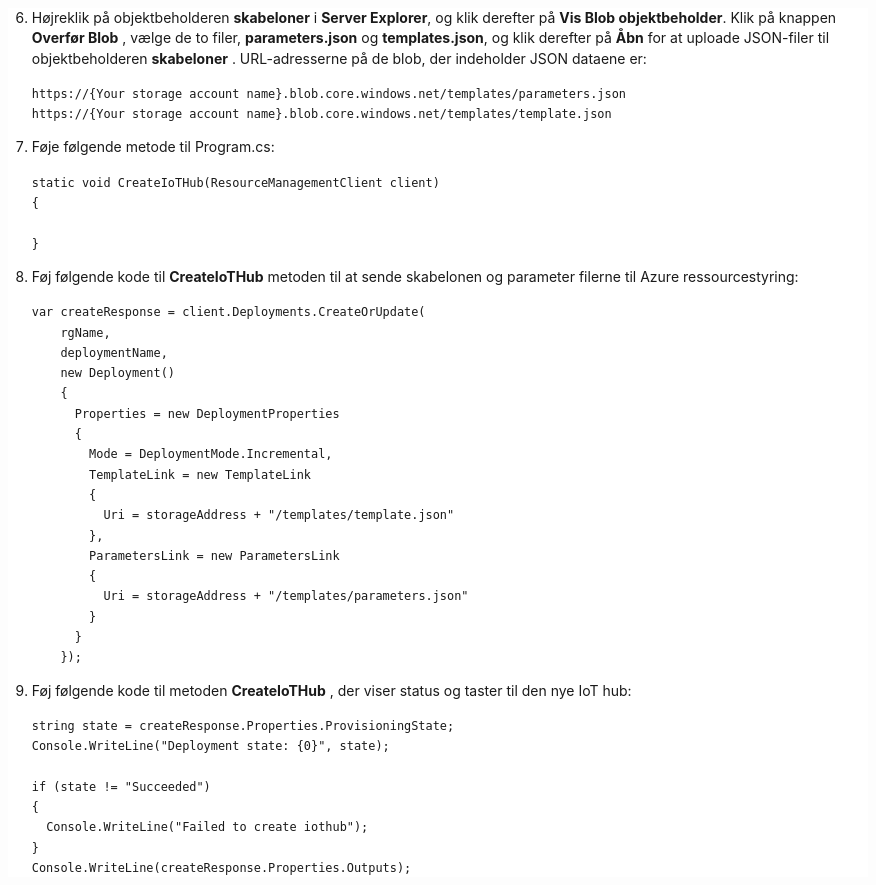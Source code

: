 6. Højreklik på objektbeholderen **skabeloner** i **Server Explorer**, og klik derefter på **Vis Blob objektbeholder**. Klik på knappen **Overfør Blob** , vælge de to filer, **parameters.json** og **templates.json**, og klik derefter på **Åbn** for at uploade JSON-filer til objektbeholderen **skabeloner** . URL-adresserne på de blob, der indeholder JSON dataene er:

    ```
    https://{Your storage account name}.blob.core.windows.net/templates/parameters.json
    https://{Your storage account name}.blob.core.windows.net/templates/template.json
    ```

7. Føje følgende metode til Program.cs:
    
    ```
    static void CreateIoTHub(ResourceManagementClient client)
    {
        
    }
    ```

5. Føj følgende kode til **CreateIoTHub** metoden til at sende skabelonen og parameter filerne til Azure ressourcestyring:

    ```
    var createResponse = client.Deployments.CreateOrUpdate(
        rgName,
        deploymentName,
        new Deployment()
        {
          Properties = new DeploymentProperties
          {
            Mode = DeploymentMode.Incremental,
            TemplateLink = new TemplateLink
            {
              Uri = storageAddress + "/templates/template.json"
            },
            ParametersLink = new ParametersLink
            {
              Uri = storageAddress + "/templates/parameters.json"
            }
          }
        });
    ```

6. Føj følgende kode til metoden **CreateIoTHub** , der viser status og taster til den nye IoT hub:

    ```
    string state = createResponse.Properties.ProvisioningState;
    Console.WriteLine("Deployment state: {0}", state);

    if (state != "Succeeded")
    {
      Console.WriteLine("Failed to create iothub");
    }
    Console.WriteLine(createResponse.Properties.Outputs);
    ```
